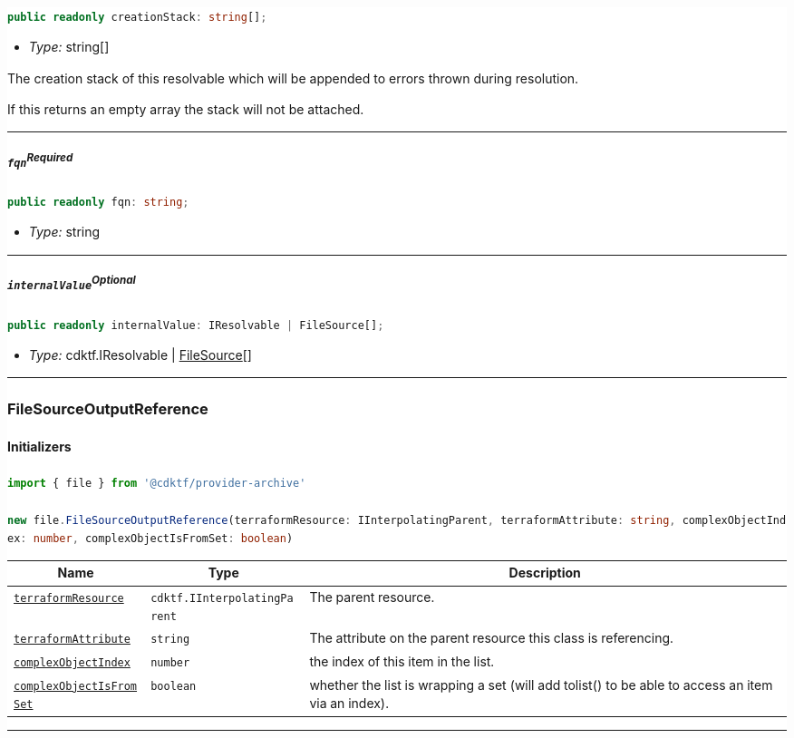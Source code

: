 ```typescript
public readonly creationStack: string[];
```

- *Type:* string[]

The creation stack of this resolvable which will be appended to errors thrown during resolution.

If this returns an empty array the stack will not be attached.

---

##### `fqn`<sup>Required</sup> <a name="fqn" id="@cdktf/provider-archive.file.FileSourceList.property.fqn"></a>

```typescript
public readonly fqn: string;
```

- *Type:* string

---

##### `internalValue`<sup>Optional</sup> <a name="internalValue" id="@cdktf/provider-archive.file.FileSourceList.property.internalValue"></a>

```typescript
public readonly internalValue: IResolvable | FileSource[];
```

- *Type:* cdktf.IResolvable | <a href="#@cdktf/provider-archive.file.FileSource">FileSource</a>[]

---


### FileSourceOutputReference <a name="FileSourceOutputReference" id="@cdktf/provider-archive.file.FileSourceOutputReference"></a>

#### Initializers <a name="Initializers" id="@cdktf/provider-archive.file.FileSourceOutputReference.Initializer"></a>

```typescript
import { file } from '@cdktf/provider-archive'

new file.FileSourceOutputReference(terraformResource: IInterpolatingParent, terraformAttribute: string, complexObjectIndex: number, complexObjectIsFromSet: boolean)
```

| **Name** | **Type** | **Description** |
| --- | --- | --- |
| <code><a href="#@cdktf/provider-archive.file.FileSourceOutputReference.Initializer.parameter.terraformResource">terraformResource</a></code> | <code>cdktf.IInterpolatingParent</code> | The parent resource. |
| <code><a href="#@cdktf/provider-archive.file.FileSourceOutputReference.Initializer.parameter.terraformAttribute">terraformAttribute</a></code> | <code>string</code> | The attribute on the parent resource this class is referencing. |
| <code><a href="#@cdktf/provider-archive.file.FileSourceOutputReference.Initializer.parameter.complexObjectIndex">complexObjectIndex</a></code> | <code>number</code> | the index of this item in the list. |
| <code><a href="#@cdktf/provider-archive.file.FileSourceOutputReference.Initializer.parameter.complexObjectIsFromSet">complexObjectIsFromSet</a></code> | <code>boolean</code> | whether the list is wrapping a set (will add tolist() to be able to access an item via an index). |

---
